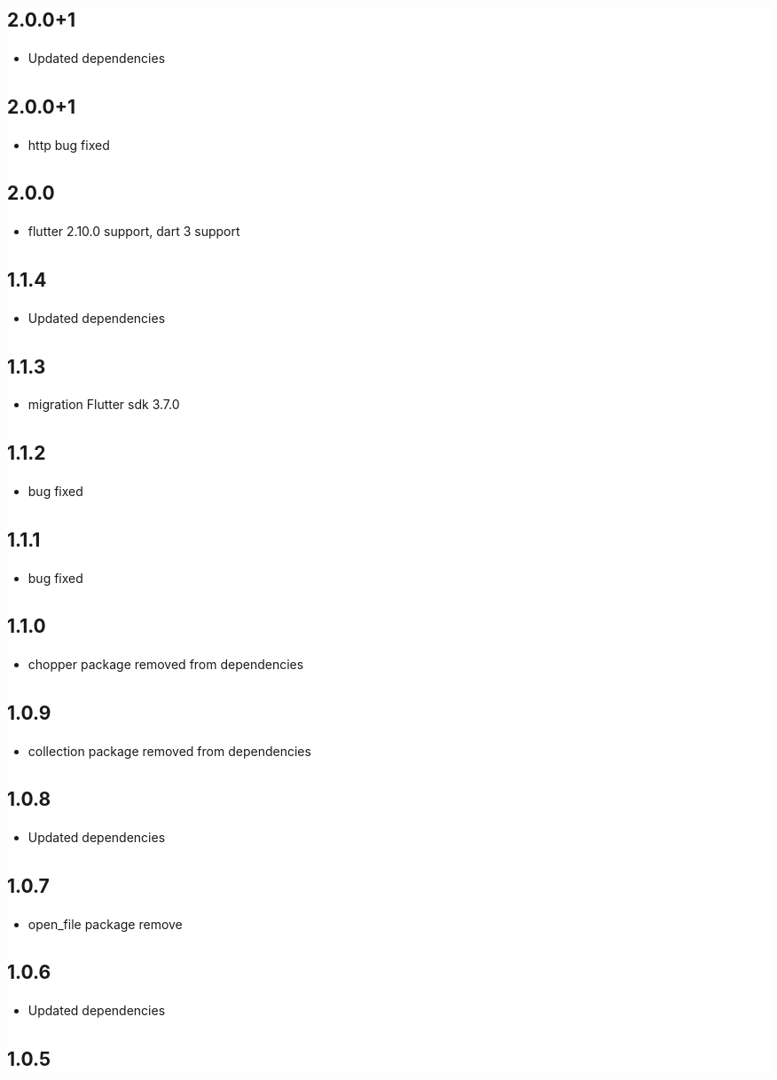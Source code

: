 ## 2.0.0+1

* Updated dependencies

## 2.0.0+1

* http bug fixed

## 2.0.0

* flutter 2.10.0 support, dart 3 support

## 1.1.4

* Updated dependencies

## 1.1.3

* migration Flutter sdk 3.7.0

## 1.1.2

* bug fixed

## 1.1.1

* bug fixed

## 1.1.0

* chopper package removed from dependencies

## 1.0.9

* collection package removed from dependencies

## 1.0.8

* Updated dependencies

## 1.0.7

* open_file package remove

## 1.0.6

* Updated dependencies

## 1.0.5
